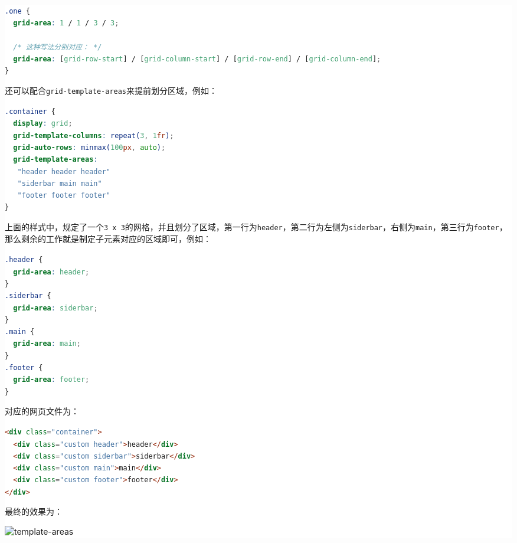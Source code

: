 ```css
.one { 
  grid-area: 1 / 1 / 3 / 3;
  
  /* 这种写法分别对应： */
  grid-area: [grid-row-start] / [grid-column-start] / [grid-row-end] / [grid-column-end];
}
```

还可以配合`grid-template-areas`来提前划分区域，例如：

```css
.container {
  display: grid;
  grid-template-columns: repeat(3, 1fr);
  grid-auto-rows: minmax(100px, auto);
  grid-template-areas: 
   "header header header"
   "siderbar main main"
   "footer footer footer"
}
```

上面的样式中，规定了一个`3 x 3`的网格，并且划分了区域，第一行为`header`，第二行为左侧为`siderbar`，右侧为`main`，第三行为`footer`，那么剩余的工作就是制定子元素对应的区域即可，例如：

```css
.header {
  grid-area: header;
}
.siderbar {
  grid-area: siderbar;    
}
.main {
  grid-area: main;    
}
.footer {
  grid-area: footer;
}
```

对应的网页文件为：

```html
<div class="container">
  <div class="custom header">header</div>
  <div class="custom siderbar">siderbar</div>
  <div class="custom main">main</div>
  <div class="custom footer">footer</div>
</div>
```

最终的效果为：

![template-areas](http://oyo3prim6.bkt.clouddn.com/cssgrid/template-areas.png)
